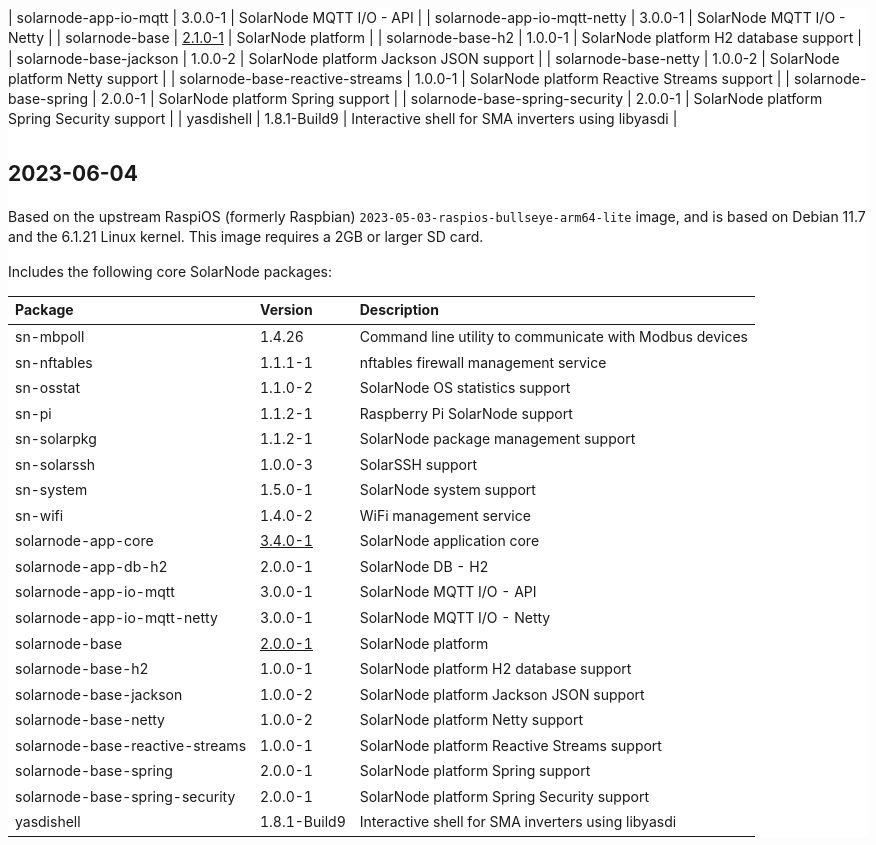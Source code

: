 | solarnode-app-io-mqtt           | 3.0.0-1 | SolarNode MQTT I/O - API |
| solarnode-app-io-mqtt-netty     | 3.0.0-1 | SolarNode MQTT I/O - Netty |
| solarnode-base                  | [2.1.0-1][solarnode-base-log] | SolarNode platform |
| solarnode-base-h2               | 1.0.0-1 | SolarNode platform H2 database support |
| solarnode-base-jackson          | 1.0.0-2 | SolarNode platform Jackson JSON support |
| solarnode-base-netty            | 1.0.0-2 | SolarNode platform Netty support |
| solarnode-base-reactive-streams | 1.0.0-1 | SolarNode platform Reactive Streams support |
| solarnode-base-spring           | 2.0.0-1 | SolarNode platform Spring support |
| solarnode-base-spring-security  | 2.0.0-1 | SolarNode platform Spring Security support |
| yasdishell                      | 1.8.1-Build9 | Interactive shell for SMA inverters using libyasdi |


## 2023-06-04

Based on the upstream RaspiOS (formerly Raspbian) `2023-05-03-raspios-bullseye-arm64-lite` image,
and is based on Debian 11.7 and the 6.1.21 Linux kernel. This image requires a 2GB or larger SD
card.

Includes the following core SolarNode packages:

| Package                         | Version | Description |
|:--------------------------------|:--------|:------------|
| sn-mbpoll                       | 1.4.26  | Command line utility to communicate with Modbus devices |
| sn-nftables                     | 1.1.1-1 | nftables firewall management service |
| sn-osstat                       | 1.1.0-2 | SolarNode OS statistics support |
| sn-pi                           | 1.1.2-1 | Raspberry Pi SolarNode support |
| sn-solarpkg                     | 1.1.2-1 | SolarNode package management support |
| sn-solarssh                     | 1.0.0-3 | SolarSSH support |
| sn-system                       | 1.5.0-1 | SolarNode system support |
| sn-wifi                         | 1.4.0-2 | WiFi management service |
| solarnode-app-core              | [3.4.0-1][solarnode-app-core-log] | SolarNode application core |
| solarnode-app-db-h2             | 2.0.0-1 | SolarNode DB - H2 |
| solarnode-app-io-mqtt           | 3.0.0-1 | SolarNode MQTT I/O - API |
| solarnode-app-io-mqtt-netty     | 3.0.0-1 | SolarNode MQTT I/O - Netty |
| solarnode-base                  | [2.0.0-1][solarnode-base-log] | SolarNode platform |
| solarnode-base-h2               | 1.0.0-1 | SolarNode platform H2 database support |
| solarnode-base-jackson          | 1.0.0-2 | SolarNode platform Jackson JSON support |
| solarnode-base-netty            | 1.0.0-2 | SolarNode platform Netty support |
| solarnode-base-reactive-streams | 1.0.0-1 | SolarNode platform Reactive Streams support |
| solarnode-base-spring           | 2.0.0-1 | SolarNode platform Spring support |
| solarnode-base-spring-security  | 2.0.0-1 | SolarNode platform Spring Security support |
| yasdishell                      | 1.8.1-Build9 | Interactive shell for SMA inverters using libyasdi |


[raspios]: https://www.raspberrypi.com/software/operating-systems/
[solarnode-app-core-log]: https://github.com/SolarNetwork/solarnode-os-packages/blob/master/solarnode-app-core/debian/CHANGELOG.md
[solarnode-base-log]: https://github.com/SolarNetwork/solarnode-os-packages/blob/master/solarnode-base/debian/CHANGELOG.md